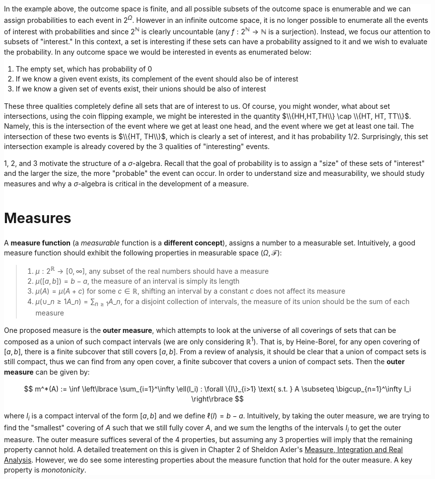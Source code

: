 In the example above, the outcome space is finite, and all possible subsets of the outcome space is enumerable and we can assign probabilities to each event in $2^\Omega$. However in an infinite outcome space, it is no longer possible to enumerate all the events of interest with probabilities and since $2^\mathbb{N}$ is clearly uncountable (any $f: 2^\mathbb{N} \to \mathbb{N}$ is a surjection). Instead, we focus our attention to subsets of "interest." In this context, a set is interesting if these sets can have a probability assigned to it and we wish to evaluate the probability. In any outcome space we would be interested in events as enumerated below:

1. The empty set, which has probability of 0
2. If we know a given event exists, its complement of the event should also be of interest
3. If we know a given set of events exist, their unions should be also of interest

These three qualities completely define all sets that are of interest to us. Of course, you might wonder, what about set intersections, using the coin flipping example, we might be interested in the quantity $\\{HH,HT,TH\\} \cap \\{HT, HT, TT\\}$. Namely, this is the intersection of the event where we get at least one head, and the event where we get at least one tail. The intersection of these two events is $\\{HT, TH\\}$, which is clearly a set of interest, and it has probability $1/2$. Surprisingly, this set intersection example is already covered by the 3 qualities of "interesting" events. 

1, 2, and 3 motivate the structure of a $\sigma$-algebra. Recall that the goal of probability is to assign a "size" of these sets of "interest" and the larger the size, the more "probable" the event can occur. In order to understand size and measurability, we should study measures and why a $\sigma$-algebra is critical in the development of a measure.  

# Measures

A **measure function** (a _measurable_ function is a **different concept**), assigns a number to a measurable set. Intuitively, a good measure function should exhibit the following properties in measurable space $(\Omega, \mathcal{F})$:

> 1. $\mu : 2^{\mathbb{R}} \to [0,\infty]$, any subset of the real numbers should have a measure
> 2. $\mu([a,b]) = b-a$, the measure of an interval is simply its length
> 3. $\mu(A) = \mu(A + c)$ for some $c\in\mathbb{R}$, shifting an interval by a constant $c$ does not affect its measure
> 4. $\mu(\cup\_{n\geq 1} A\_n) = \sum_{n\geq 1} A\_n$, for a disjoint collection of intervals, the measure of its union should be the sum of each measure

One proposed measure is the **outer measure**, which attempts to look at the universe of all coverings of sets that can be composed as a union of such compact intervals (we are only considering $\mathbb{R}^1$). That is, by Heine-Borel, for any open covering of $[a,b]$, there is a finite subcover that still covers $[a,b]$. From a review of analysis, it should be clear that a union of compact sets is still compact, thus we can find from any open cover, a finite subcover that covers a union of compact sets. Then the **outer measure** can be given by:

$$ m^*(A) := \inf \left\lbrace \sum_{i=1}^\infty \ell(I_i) : \forall \{I\}_{i>1} \text{ s.t. } A \subseteq \bigcup_{n=1}^\infty I_i \right\rbrace $$ 

where $I_i$ is a compact interval of the form $[a,b]$ and we define $\ell(I) = b-a$. Intuitively, by taking the outer measure, we are trying to find the "smallest" covering of $A$ such that we still fully cover $A$, and we sum the lengths of the intervals $I_i$ to get the outer measure. The outer measure suffices several of the 4 properties, but assuming any 3 properties will imply that the remaining property cannot hold. A detailed treatement on this is given in Chapter 2 of Sheldon Axler's [Measure, Integration and Real Analysis](https://measure.axler.net/). However, we do see some interesting properties about the measure function that hold for the outer measure. A key property is _monotonicity_.
